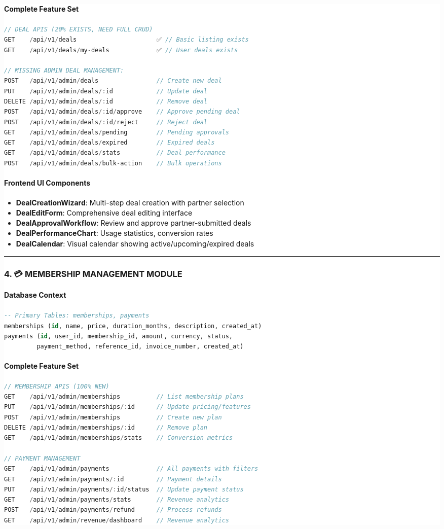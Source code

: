 #### **Complete Feature Set**
```javascript
// DEAL APIS (20% EXISTS, NEED FULL CRUD)
GET    /api/v1/deals                      ✅ // Basic listing exists
GET    /api/v1/deals/my-deals             ✅ // User deals exists

// MISSING ADMIN DEAL MANAGEMENT:
POST   /api/v1/admin/deals                // Create new deal
PUT    /api/v1/admin/deals/:id            // Update deal
DELETE /api/v1/admin/deals/:id            // Remove deal
POST   /api/v1/admin/deals/:id/approve    // Approve pending deal
POST   /api/v1/admin/deals/:id/reject     // Reject deal
GET    /api/v1/admin/deals/pending        // Pending approvals
GET    /api/v1/admin/deals/expired        // Expired deals
GET    /api/v1/admin/deals/stats          // Deal performance
POST   /api/v1/admin/deals/bulk-action    // Bulk operations
```

#### **Frontend UI Components**
- **DealCreationWizard**: Multi-step deal creation with partner selection
- **DealEditForm**: Comprehensive deal editing interface
- **DealApprovalWorkflow**: Review and approve partner-submitted deals
- **DealPerformanceChart**: Usage statistics, conversion rates
- **DealCalendar**: Visual calendar showing active/upcoming/expired deals

---

### **4. 💳 MEMBERSHIP MANAGEMENT MODULE**

#### **Database Context**
```sql
-- Primary Tables: memberships, payments
memberships (id, name, price, duration_months, description, created_at)
payments (id, user_id, membership_id, amount, currency, status, 
         payment_method, reference_id, invoice_number, created_at)
```

#### **Complete Feature Set**
```javascript
// MEMBERSHIP APIS (100% NEW)
GET    /api/v1/admin/memberships          // List membership plans
PUT    /api/v1/admin/memberships/:id      // Update pricing/features
POST   /api/v1/admin/memberships          // Create new plan
DELETE /api/v1/admin/memberships/:id      // Remove plan
GET    /api/v1/admin/memberships/stats    // Conversion metrics

// PAYMENT MANAGEMENT
GET    /api/v1/admin/payments             // All payments with filters
GET    /api/v1/admin/payments/:id         // Payment details
PUT    /api/v1/admin/payments/:id/status  // Update payment status
GET    /api/v1/admin/payments/stats       // Revenue analytics
POST   /api/v1/admin/payments/refund      // Process refunds
GET    /api/v1/admin/revenue/dashboard    // Revenue analytics
```
